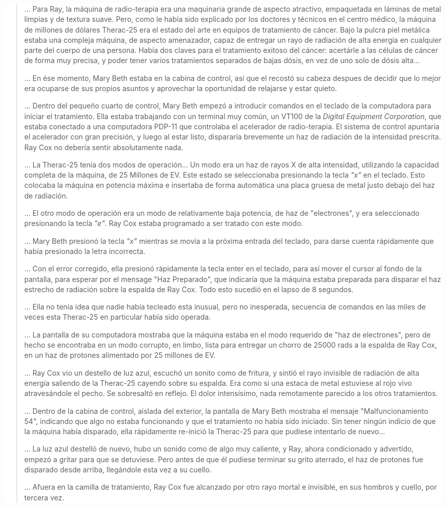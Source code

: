 > ... Para Ray, la máquina de radio-terapia era una maquinaria grande de aspecto atractivo, empaquetada en láminas de metal limpias y de textura suave. Pero, como le había sido explicado por los doctores y técnicos en el centro médico, la máquina de millones de dólares Therac-25 era el estado del arte en equipos de tratamiento de cáncer. Bajo la pulcra piel metálica estaba una compleja máquina, de aspecto amenazador, capaz de entregar un rayo de radiación de alta energía en cualquier parte del cuerpo de una persona. Había dos claves para el tratamiento exitoso del cáncer: acertárle a las células de cáncer de forma muy precisa, y poder tener varios tratamientos separados de bajas dósis, en vez de uno solo de dósis alta...
>
>... En ése momento, Mary Beth estaba en la cabina de control, así que el recostó su cabeza despues de decidir que lo mejor era ocuparse de sus propios asuntos y aprovechar la oportunidad de relajarse y estar quieto.
>
>... Dentro del pequeño cuarto de control, Mary Beth empezó a introducir comandos en el teclado de la computadora para iniciar el tratamiento. Ella estaba trabajando con un terminal muy común, un VT100 de la *Digital Equipment Corporation*, que estaba conectado a una computadora PDP-11 que controlaba el acelerador de radio-terapia. El sistema de control apuntaría el acelerador con gran precisión, y luego al estar listo, dispararía brevemente un haz de radiación de la intensidad prescrita. Ray Cox no debería sentir absolutamente nada.
>
>... La Therac-25 tenía dos modos de operación... Un modo era un haz de rayos X de alta intensidad, utilizando la capacidad completa de la máquina, de 25 Millones de EV. Este estado se seleccionaba presionando la tecla *"x"* en el teclado. Esto colocaba la máquina en potencia máxima e insertaba de forma automática una placa gruesa de metal justo debajo del haz de radiación.
>
>... El otro modo de operación era un modo de relativamente baja potencia, de haz de "electrones", y era seleccionado presionando la tecla *"e"*. Ray Cox estaba programado a ser tratado con este modo.
>
>... Mary Beth presionó la tecla *"x"* mientras se movía a la próxima entrada del teclado, para darse cuenta rápidamente que había presionado la letra incorrecta.
>
>... Con el error corregido, ella presionó rápidamente la tecla enter en el teclado, para así mover el cursor al fondo de la pantalla, para esperar por el mensage "Haz Preparado", que indicaría que la máquina estaba preparada para disparar el haz estrecho de radiación sobre la espalda de Ray Cox. Todo esto sucedió en el lapso de 8 segundos.
>
>... Ella no tenía idea que nadie había tecleado esta inusual, pero no inesperada, secuencia de comandos en las miles de veces esta Therac-25 en particular había sido operada.
>
>... La pantalla de su computadora mostraba que la máquina estaba en el modo requerido de "haz de electrones", pero de hecho se encontraba en un modo corrupto, en limbo, lista para entregar un chorro de 25000 rads a la espalda de Ray Cox, en un haz de protones alimentado por 25 millones de EV.
>
>... Ray Cox vio un destello de luz azul, escuchó un sonito como de fritura, y sintió el rayo invisible de radiación de alta energía saliendo de la Therac-25 cayendo sobre su espalda. Era como si una estaca de metal estuviese al rojo vivo atravesándole el pecho. Se sobresaltó en reflejo. El dolor intensísimo, nada remotamente parecido a los otros tratamientos.
>
>... Dentro de la cabina de control, aislada del exterior, la pantalla de Mary Beth mostraba el mensaje "Malfuncionamiento 54", indicando que algo no estaba funcionando y que el tratamiento no había sido iniciado. Sin tener ningún indicio de que la máquina había disparado, ella rápidamente re-inició la Therac-25 para que pudiese intentarlo de nuevo...
>
>... La luz azul destelló de nuevo, hubo un sonido como de algo muy caliente, y Ray, ahora condicionado y advertido, empezó a gritar para que se detuviese. Pero antes de que él pudiese terminar su grito aterrado, el haz de protones fue disparado desde arriba, llegándole esta vez a su cuello.
>
>... Afuera en la camilla de tratamiento, Ray Cox fue alcanzado por otro rayo mortal e invisible, en sus hombros y cuello, por tercera vez.
>
